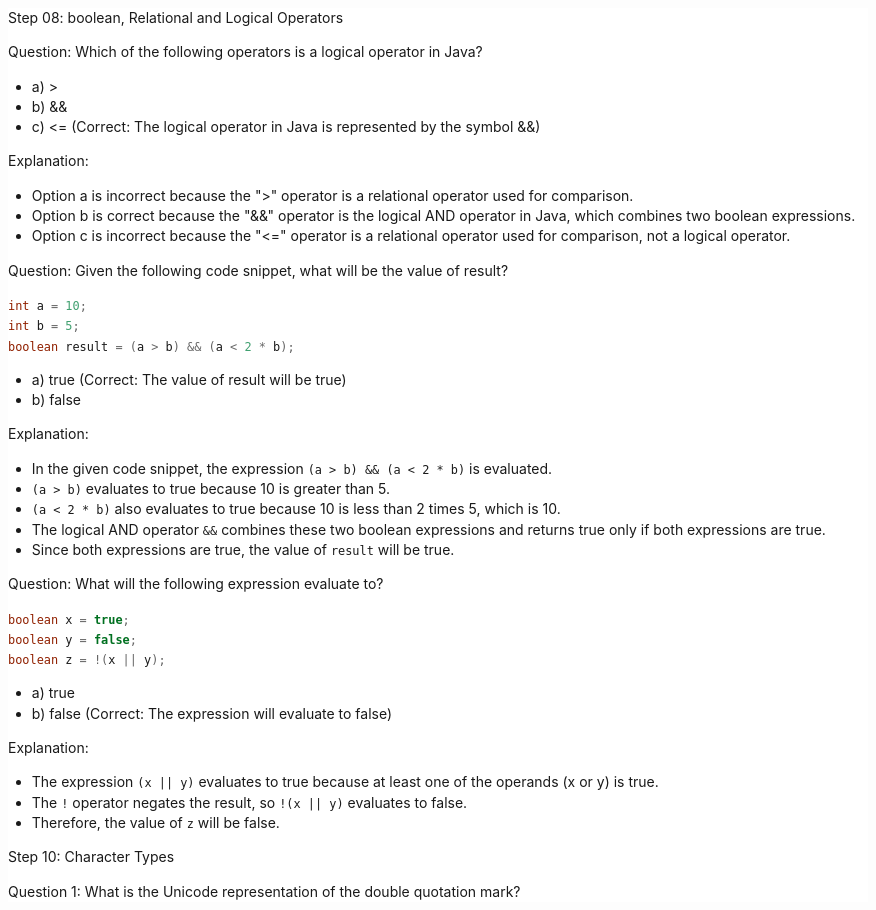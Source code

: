 

Step 08: boolean, Relational and Logical Operators

Question: Which of the following operators is a logical operator in Java?

-   a) >
-   b) &&
-   c) <= (Correct: The logical operator in Java is represented by the symbol &&)

Explanation:

-   Option a is incorrect because the ">" operator is a relational operator used for comparison.
-   Option b is correct because the "&&" operator is the logical AND operator in Java, which combines two boolean expressions.
-   Option c is incorrect because the "<=" operator is a relational operator used for comparison, not a logical operator.

Question: Given the following code snippet, what will be the value of result?

```java
int a = 10;
int b = 5;
boolean result = (a > b) && (a < 2 * b);
```

-   a) true (Correct: The value of result will be true)
-   b) false

Explanation:

-   In the given code snippet, the expression `(a > b) && (a < 2 * b)` is evaluated.
-   `(a > b)` evaluates to true because 10 is greater than 5.
-   `(a < 2 * b)` also evaluates to true because 10 is less than 2 times 5, which is 10.
-   The logical AND operator `&&` combines these two boolean expressions and returns true only if both expressions are true.
-   Since both expressions are true, the value of `result` will be true.

Question: What will the following expression evaluate to?

```java
boolean x = true;
boolean y = false;
boolean z = !(x || y);
```

-   a) true
-   b) false (Correct: The expression will evaluate to false)

Explanation:

-   The expression `(x || y)` evaluates to true because at least one of the operands (x or y) is true.
-   The `!` operator negates the result, so `!(x || y)` evaluates to false.
-   Therefore, the value of `z` will be false.



Step 10: Character Types

Question 1: What is the Unicode representation of the double quotation mark?
